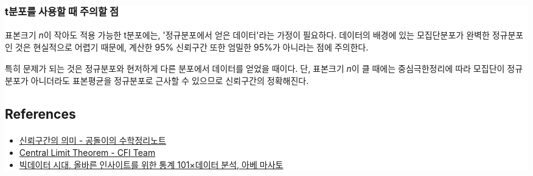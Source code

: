 ### t분포를 사용할 때 주의할 점

표본크기 $n$이 작아도 적용 가능한 t분포에는, '정규분포에서 얻은 데이터'라는 가정이 필요하다. 데이터의 배경에 있는 모집단분포가 완벽한 정규분포인 것은 현실적으로 어렵기 때문에, 계산한 95% 신뢰구간 또한 엄밀한 95%가 아니라는 점에 주의한다.

특히 문제가 되는 것은 정규분포와 현저하게 다른 분포에서 데이터를 얻었을 때이다. 단, 표본크기 $n$이 클 때에는 중심극한정리에 따라 모집단이 정규분포가 아니더라도 표본평균을 정규분포로 근사할 수 있으므로 신뢰구간의 정확해진다.


## References
- [신뢰구간의 의미 - 공돌이의 수학정리노트](https://angeloyeo.github.io/2021/01/05/confidence_interval.html)
- [Central Limit Theorem - CFI Team](https://corporatefinanceinstitute.com/resources/data-science/central-limit-theorem/)
- [빅데이터 시대, 올바른 인사이트를 위한 통계 101×데이터 분석, 아베 마사토](http://www.yes24.com/Product/Goods/114874176)